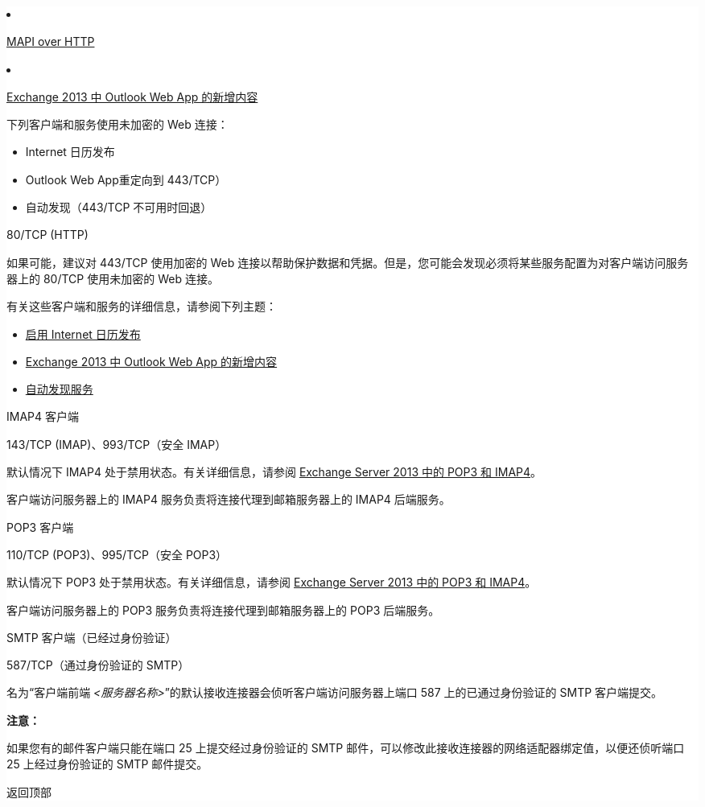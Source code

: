 <li><p><a href="mapi-over-http-exchange-2013-help.md">MAPI over HTTP</a></p></li>
<li><p><a href="what-s-new-for-outlook-web-app-in-exchange-2013-exchange-2013-help.md">Exchange 2013 中 Outlook Web App 的新增内容</a></p></li>
</ul></td>
</tr>
<tr class="even">
<td><p>下列客户端和服务使用未加密的 Web 连接：</p>
<ul>
<li><p>Internet 日历发布</p></li>
<li><p>Outlook Web App重定向到 443/TCP）</p></li>
<li><p>自动发现（443/TCP 不可用时回退）</p></li>
</ul></td>
<td><p>80/TCP (HTTP)</p></td>
<td><p>如果可能，建议对 443/TCP 使用加密的 Web 连接以帮助保护数据和凭据。但是，您可能会发现必须将某些服务配置为对客户端访问服务器上的 80/TCP 使用未加密的 Web 连接。</p>
<p>有关这些客户端和服务的详细信息，请参阅下列主题：</p>
<ul>
<li><p><a href="enable-internet-calendar-publishing-exchange-2013-help.md">启用 Internet 日历发布</a></p></li>
<li><p><a href="what-s-new-for-outlook-web-app-in-exchange-2013-exchange-2013-help.md">Exchange 2013 中 Outlook Web App 的新增内容</a></p></li>
<li><p><a href="autodiscover-service-for-exchange-2013.md">自动发现服务</a></p></li>
</ul></td>
</tr>
<tr class="odd">
<td><p>IMAP4 客户端</p></td>
<td><p>143/TCP (IMAP)、993/TCP（安全 IMAP）</p></td>
<td><p>默认情况下 IMAP4 处于禁用状态。有关详细信息，请参阅 <a href="pop3-and-imap4-in-exchange-server-2013-exchange-2013-help.md">Exchange Server 2013 中的 POP3 和 IMAP4</a>。</p>
<p>客户端访问服务器上的 IMAP4 服务负责将连接代理到邮箱服务器上的 IMAP4 后端服务。</p></td>
</tr>
<tr class="even">
<td><p>POP3 客户端</p></td>
<td><p>110/TCP (POP3)、995/TCP（安全 POP3）</p></td>
<td><p>默认情况下 POP3 处于禁用状态。有关详细信息，请参阅 <a href="pop3-and-imap4-in-exchange-server-2013-exchange-2013-help.md">Exchange Server 2013 中的 POP3 和 IMAP4</a>。</p>
<p>客户端访问服务器上的 POP3 服务负责将连接代理到邮箱服务器上的 POP3 后端服务。</p></td>
</tr>
<tr class="odd">
<td><p>SMTP 客户端（已经过身份验证）</p></td>
<td><p>587/TCP（通过身份验证的 SMTP）</p></td>
<td><p>名为“客户端前端 <em>&lt;服务器名称&gt;</em>”的默认接收连接器会侦听客户端访问服务器上端口 587 上的已通过身份验证的 SMTP 客户端提交。</p>
<p><strong>注意：</strong></p>
<p>如果您有的邮件客户端只能在端口 25 上提交经过身份验证的 SMTP 邮件，可以修改此接收连接器的网络适配器绑定值，以便还侦听端口 25 上经过身份验证的 SMTP 邮件提交。</p></td>
</tr>
</tbody>
</table>


返回顶部
